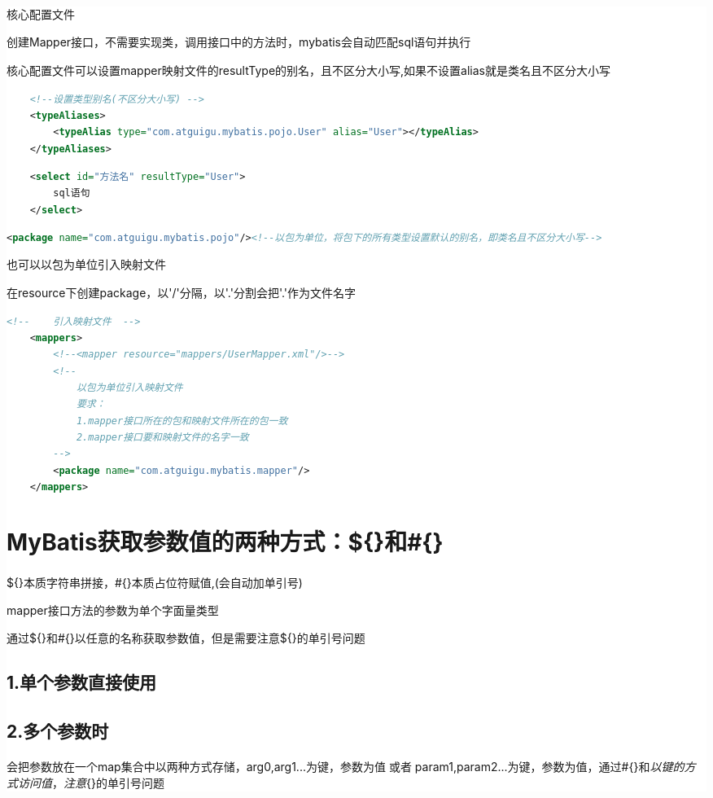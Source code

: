 核心配置文件



创建Mapper接口，不需要实现类，调用接口中的方法时，mybatis会自动匹配sql语句并执行

核心配置文件可以设置mapper映射文件的resultType的别名，且不区分大小写,如果不设置alias就是类名且不区分大小写

```xml
    <!--设置类型别名(不区分大小写) -->
    <typeAliases>
        <typeAlias type="com.atguigu.mybatis.pojo.User" alias="User"></typeAlias>
    </typeAliases>
```

```xml
    <select id="方法名" resultType="User">
        sql语句
    </select>
```

```xml
<package name="com.atguigu.mybatis.pojo"/><!--以包为单位，将包下的所有类型设置默认的别名，即类名且不区分大小写-->
```

也可以以包为单位引入映射文件

在resource下创建package，以'/'分隔，以'.'分割会把'.'作为文件名字

```xml
<!--    引入映射文件  -->
    <mappers>
        <!--<mapper resource="mappers/UserMapper.xml"/>-->
        <!--
            以包为单位引入映射文件
            要求：
            1.mapper接口所在的包和映射文件所在的包一致
            2.mapper接口要和映射文件的名字一致
        -->
        <package name="com.atguigu.mybatis.mapper"/>
    </mappers>
```

# MyBatis获取参数值的两种方式：${}和#{}

${}本质字符串拼接，#{}本质占位符赋值,(会自动加单引号)

mapper接口方法的参数为单个字面量类型

通过${}和#{}以任意的名称获取参数值，但是需要注意${}的单引号问题

## 1.单个参数直接使用

## 2.多个参数时

会把参数放在一个map集合中以两种方式存储，arg0,arg1...为键，参数为值 或者 param1,param2...为键，参数为值，通过#{}和${}以键的方式访问值，注意${}的单引号问题
